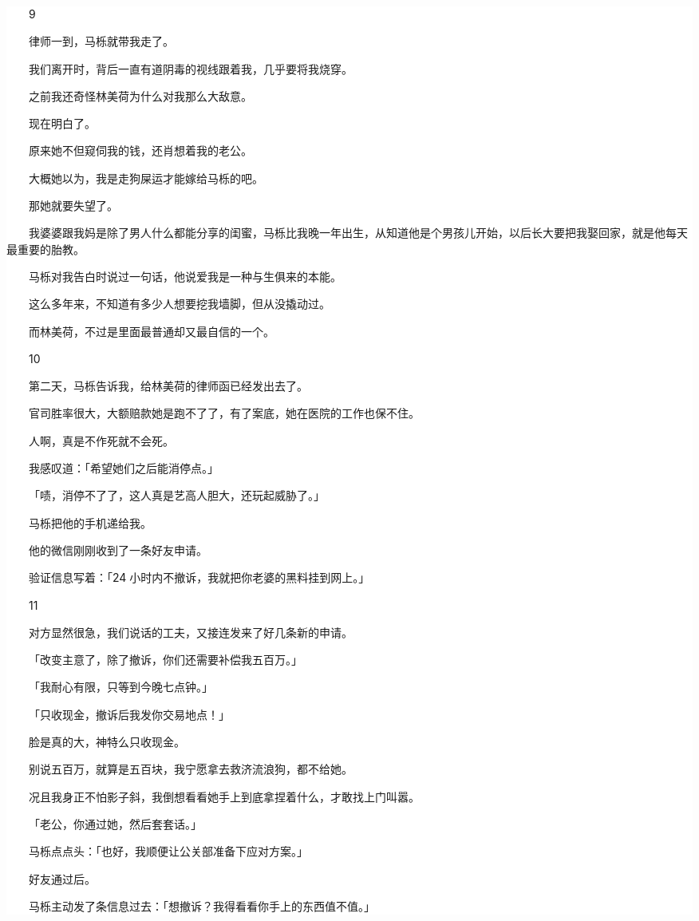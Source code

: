 &emsp;&emsp;9  
  
&emsp;&emsp;律师一到，马栎就带我走了。  
  
&emsp;&emsp;我们离开时，背后一直有道阴毒的视线跟着我，几乎要将我烧穿。  
  
&emsp;&emsp;之前我还奇怪林美荷为什么对我那么大敌意。  
  
&emsp;&emsp;现在明白了。  
  
&emsp;&emsp;原来她不但窥伺我的钱，还肖想着我的老公。  
  
&emsp;&emsp;大概她以为，我是走狗屎运才能嫁给马栎的吧。  
  
&emsp;&emsp;那她就要失望了。  
  
&emsp;&emsp;我婆婆跟我妈是除了男人什么都能分享的闺蜜，马栎比我晚一年出生，从知道他是个男孩儿开始，以后长大要把我娶回家，就是他每天最重要的胎教。  
  
&emsp;&emsp;马栎对我告白时说过一句话，他说爱我是一种与生俱来的本能。  
  
&emsp;&emsp;这么多年来，不知道有多少人想要挖我墙脚，但从没撬动过。  
  
&emsp;&emsp;而林美荷，不过是里面最普通却又最自信的一个。  
  
&emsp;&emsp;10  
  
&emsp;&emsp;第二天，马栎告诉我，给林美荷的律师函已经发出去了。  
  
&emsp;&emsp;官司胜率很大，大额赔款她是跑不了了，有了案底，她在医院的工作也保不住。  
  
&emsp;&emsp;人啊，真是不作死就不会死。  
  
&emsp;&emsp;我感叹道：「希望她们之后能消停点。」  
  
&emsp;&emsp;「啧，消停不了了，这人真是艺高人胆大，还玩起威胁了。」  
  
&emsp;&emsp;马栎把他的手机递给我。  
  
&emsp;&emsp;他的微信刚刚收到了一条好友申请。  
  
&emsp;&emsp;验证信息写着：「24 小时内不撤诉，我就把你老婆的黑料挂到网上。」  
  
&emsp;&emsp;11  
  
&emsp;&emsp;对方显然很急，我们说话的工夫，又接连发来了好几条新的申请。  
  
&emsp;&emsp;「改变主意了，除了撤诉，你们还需要补偿我五百万。」  
  
&emsp;&emsp;「我耐心有限，只等到今晚七点钟。」  
  
&emsp;&emsp;「只收现金，撤诉后我发你交易地点！」  
  
&emsp;&emsp;脸是真的大，神特么只收现金。  
  
&emsp;&emsp;别说五百万，就算是五百块，我宁愿拿去救济流浪狗，都不给她。  
  
&emsp;&emsp;况且我身正不怕影子斜，我倒想看看她手上到底拿捏着什么，才敢找上门叫嚣。  
  
&emsp;&emsp;「老公，你通过她，然后套套话。」  
  
&emsp;&emsp;马栎点点头：「也好，我顺便让公关部准备下应对方案。」  
  
&emsp;&emsp;好友通过后。  
  
&emsp;&emsp;马栎主动发了条信息过去：「想撤诉？我得看看你手上的东西值不值。」  
  
